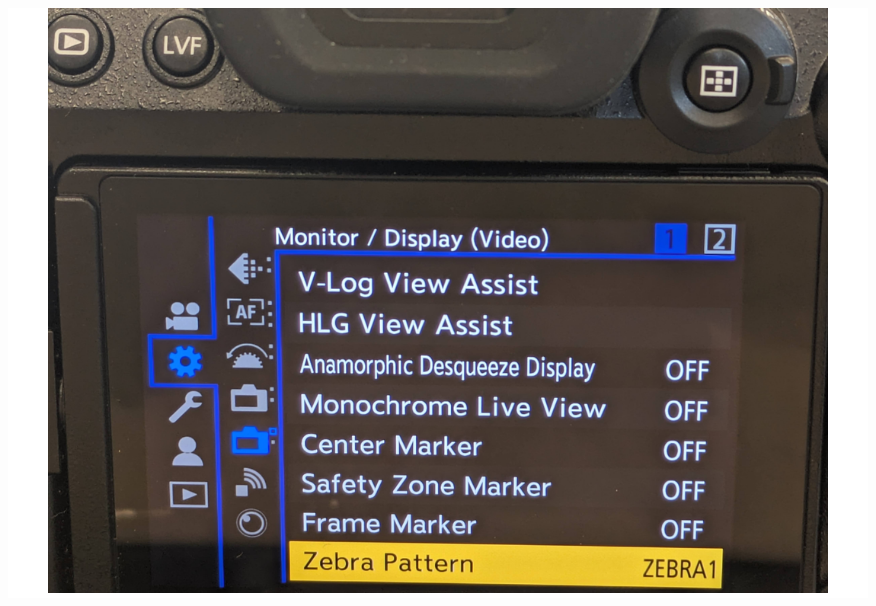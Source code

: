 <figure><img src="../../../.gitbook/assets/PXL_20230912_150430704.jpg" alt=""><figcaption></figcaption></figure>

 

